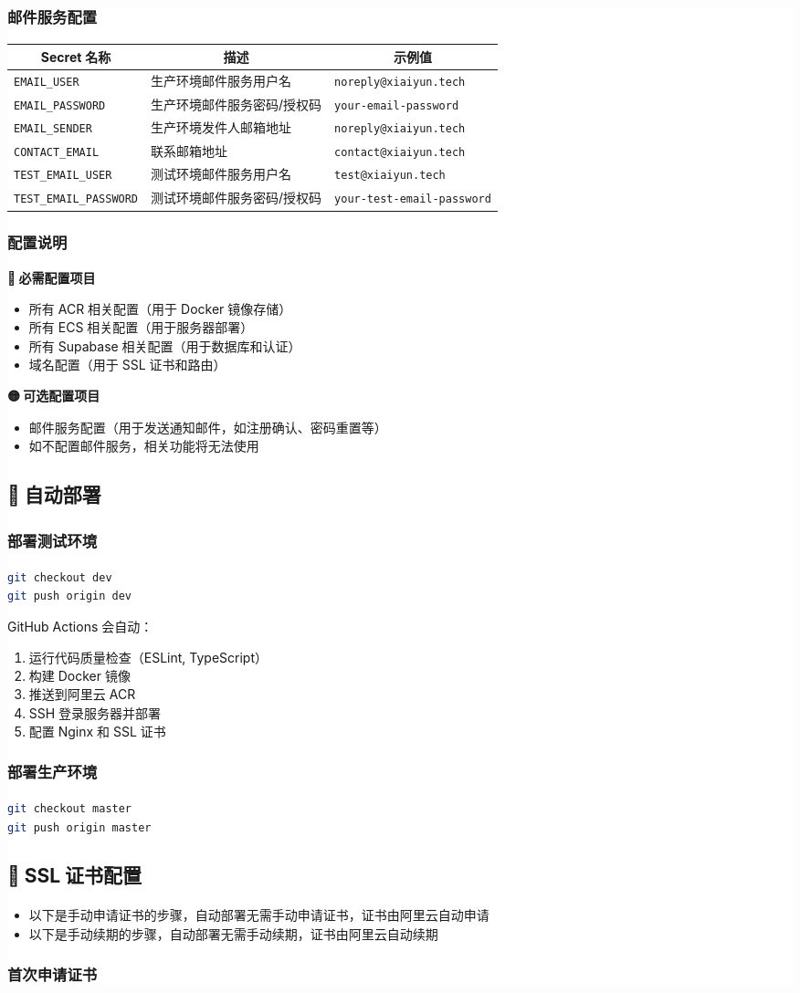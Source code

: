 ### 邮件服务配置

| Secret 名称 | 描述 | 示例值 |
|------------|------|--------|
| `EMAIL_USER` | 生产环境邮件服务用户名 | `noreply@xiaiyun.tech` |
| `EMAIL_PASSWORD` | 生产环境邮件服务密码/授权码 | `your-email-password` |
| `EMAIL_SENDER` | 生产环境发件人邮箱地址 | `noreply@xiaiyun.tech` |
| `CONTACT_EMAIL` | 联系邮箱地址 | `contact@xiaiyun.tech` |
| `TEST_EMAIL_USER` | 测试环境邮件服务用户名 | `test@xiaiyun.tech` |
| `TEST_EMAIL_PASSWORD` | 测试环境邮件服务密码/授权码 | `your-test-email-password` |

### 配置说明

**🔴 必需配置项目**
- 所有 ACR 相关配置（用于 Docker 镜像存储）
- 所有 ECS 相关配置（用于服务器部署）
- 所有 Supabase 相关配置（用于数据库和认证）
- 域名配置（用于 SSL 证书和路由）

**🟡 可选配置项目**
- 邮件服务配置（用于发送通知邮件，如注册确认、密码重置等）
- 如不配置邮件服务，相关功能将无法使用

## 🚀 自动部署

### 部署测试环境

```bash
git checkout dev
git push origin dev
```

GitHub Actions 会自动：
1. 运行代码质量检查（ESLint, TypeScript）
2. 构建 Docker 镜像
3. 推送到阿里云 ACR
4. SSH 登录服务器并部署
5. 配置 Nginx 和 SSL 证书

### 部署生产环境

```bash
git checkout master
git push origin master
```

## 🔐 SSL 证书配置
- 以下是手动申请证书的步骤，自动部署无需手动申请证书，证书由阿里云自动申请
- 以下是手动续期的步骤，自动部署无需手动续期，证书由阿里云自动续期
### 首次申请证书
